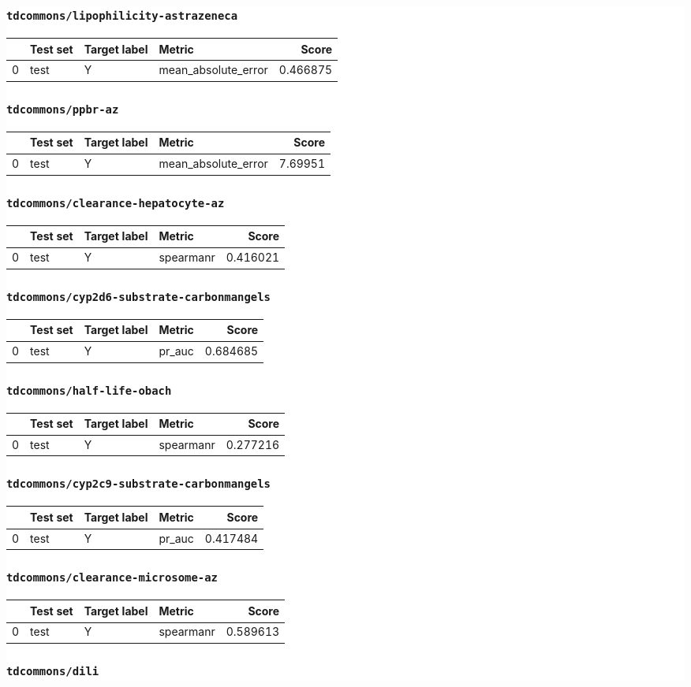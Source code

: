 
### `tdcommons/lipophilicity-astrazeneca`

|    | Test set   | Target label   | Metric              |    Score |
|---:|:-----------|:---------------|:--------------------|---------:|
|  0 | test       | Y              | mean_absolute_error | 0.466875 |


### `tdcommons/ppbr-az`

|    | Test set   | Target label   | Metric              |   Score |
|---:|:-----------|:---------------|:--------------------|--------:|
|  0 | test       | Y              | mean_absolute_error | 7.69951 |


### `tdcommons/clearance-hepatocyte-az`

|    | Test set   | Target label   | Metric    |    Score |
|---:|:-----------|:---------------|:----------|---------:|
|  0 | test       | Y              | spearmanr | 0.416021 |


### `tdcommons/cyp2d6-substrate-carbonmangels`

|    | Test set   | Target label   | Metric   |    Score |
|---:|:-----------|:---------------|:---------|---------:|
|  0 | test       | Y              | pr_auc   | 0.684685 |


### `tdcommons/half-life-obach`

|    | Test set   | Target label   | Metric    |    Score |
|---:|:-----------|:---------------|:----------|---------:|
|  0 | test       | Y              | spearmanr | 0.277216 |


### `tdcommons/cyp2c9-substrate-carbonmangels`

|    | Test set   | Target label   | Metric   |    Score |
|---:|:-----------|:---------------|:---------|---------:|
|  0 | test       | Y              | pr_auc   | 0.417484 |


### `tdcommons/clearance-microsome-az`

|    | Test set   | Target label   | Metric    |    Score |
|---:|:-----------|:---------------|:----------|---------:|
|  0 | test       | Y              | spearmanr | 0.589613 |


### `tdcommons/dili`
